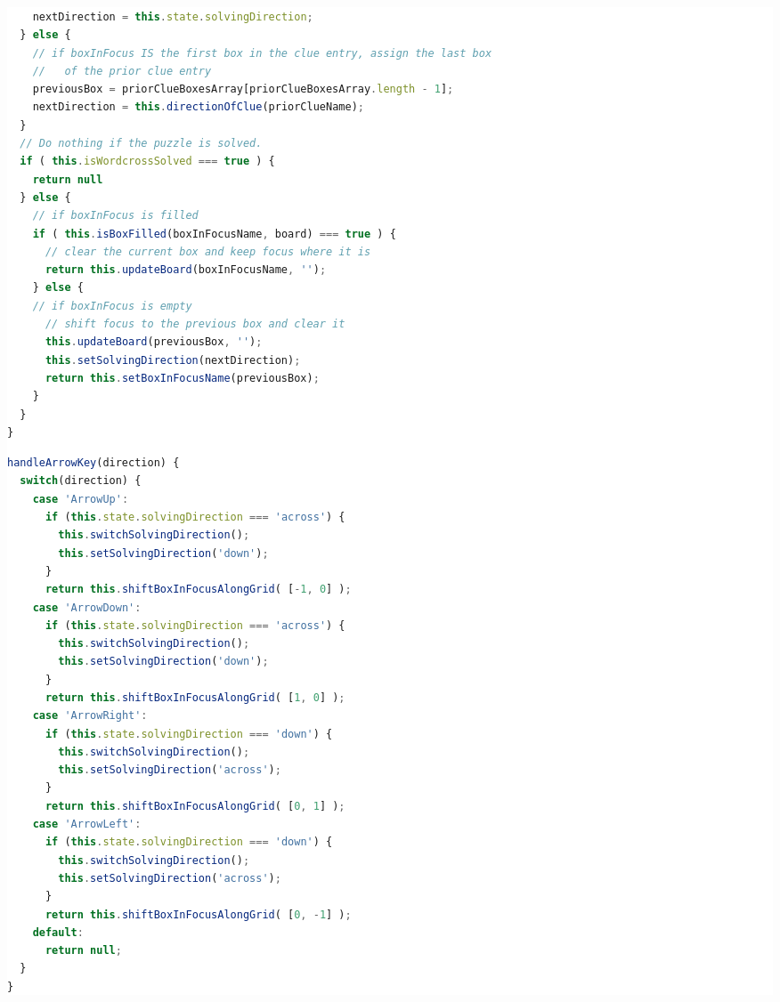 ```javascript	
    nextDirection = this.state.solvingDirection;
  } else {
    // if boxInFocus IS the first box in the clue entry, assign the last box
    //   of the prior clue entry
    previousBox = priorClueBoxesArray[priorClueBoxesArray.length - 1];
    nextDirection = this.directionOfClue(priorClueName);
  }
  // Do nothing if the puzzle is solved.
  if ( this.isWordcrossSolved === true ) {
    return null 
  } else {
    // if boxInFocus is filled
    if ( this.isBoxFilled(boxInFocusName, board) === true ) {
      // clear the current box and keep focus where it is
      return this.updateBoard(boxInFocusName, '');
    } else {
    // if boxInFocus is empty
      // shift focus to the previous box and clear it
      this.updateBoard(previousBox, '');
      this.setSolvingDirection(nextDirection);
      return this.setBoxInFocusName(previousBox);
    }
  }
}  
```
```javascript
handleArrowKey(direction) {
  switch(direction) {
    case 'ArrowUp':
      if (this.state.solvingDirection === 'across') {
        this.switchSolvingDirection();
        this.setSolvingDirection('down');
      }
      return this.shiftBoxInFocusAlongGrid( [-1, 0] );
    case 'ArrowDown':
      if (this.state.solvingDirection === 'across') {
        this.switchSolvingDirection();
        this.setSolvingDirection('down');
      }
      return this.shiftBoxInFocusAlongGrid( [1, 0] );
    case 'ArrowRight':
      if (this.state.solvingDirection === 'down') {
        this.switchSolvingDirection();
        this.setSolvingDirection('across');
      }
      return this.shiftBoxInFocusAlongGrid( [0, 1] );
    case 'ArrowLeft':
      if (this.state.solvingDirection === 'down') {
        this.switchSolvingDirection();
        this.setSolvingDirection('across');
      }        
      return this.shiftBoxInFocusAlongGrid( [0, -1] );
    default:
      return null;
  }
}  
```  
